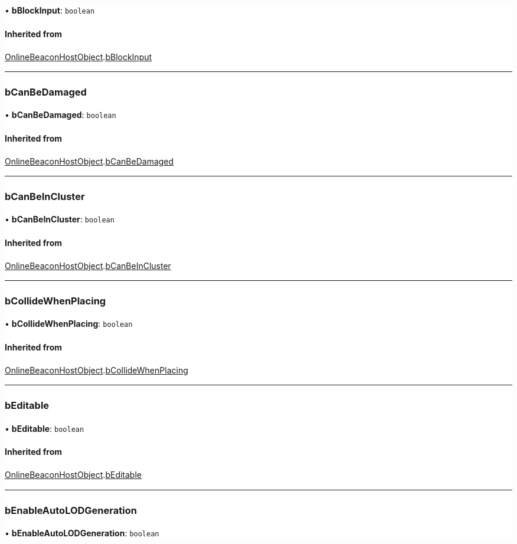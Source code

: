 • **bBlockInput**: `boolean`

#### Inherited from

[OnlineBeaconHostObject](ue_ue.OnlineBeaconHostObject.md).[bBlockInput](ue_ue.OnlineBeaconHostObject.md#bblockinput)

___

### bCanBeDamaged

• **bCanBeDamaged**: `boolean`

#### Inherited from

[OnlineBeaconHostObject](ue_ue.OnlineBeaconHostObject.md).[bCanBeDamaged](ue_ue.OnlineBeaconHostObject.md#bcanbedamaged)

___

### bCanBeInCluster

• **bCanBeInCluster**: `boolean`

#### Inherited from

[OnlineBeaconHostObject](ue_ue.OnlineBeaconHostObject.md).[bCanBeInCluster](ue_ue.OnlineBeaconHostObject.md#bcanbeincluster)

___

### bCollideWhenPlacing

• **bCollideWhenPlacing**: `boolean`

#### Inherited from

[OnlineBeaconHostObject](ue_ue.OnlineBeaconHostObject.md).[bCollideWhenPlacing](ue_ue.OnlineBeaconHostObject.md#bcollidewhenplacing)

___

### bEditable

• **bEditable**: `boolean`

#### Inherited from

[OnlineBeaconHostObject](ue_ue.OnlineBeaconHostObject.md).[bEditable](ue_ue.OnlineBeaconHostObject.md#beditable)

___

### bEnableAutoLODGeneration

• **bEnableAutoLODGeneration**: `boolean`
